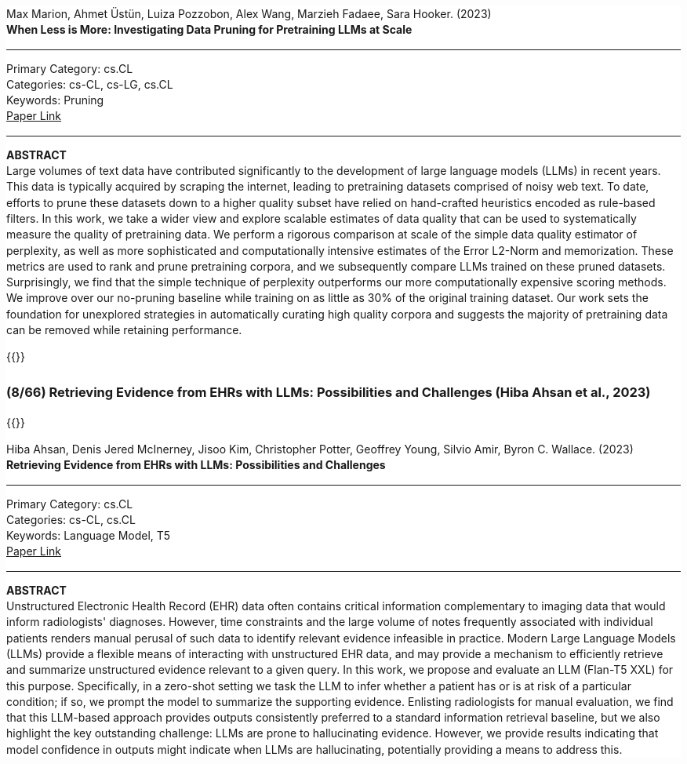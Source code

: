 Max Marion, Ahmet Üstün, Luiza Pozzobon, Alex Wang, Marzieh Fadaee, Sara Hooker. (2023)  
**When Less is More: Investigating Data Pruning for Pretraining LLMs at Scale**  

---
Primary Category: cs.CL  
Categories: cs-CL, cs-LG, cs.CL  
Keywords: Pruning  
[Paper Link](http://arxiv.org/abs/2309.04564v1)  

---


**ABSTRACT**  
Large volumes of text data have contributed significantly to the development of large language models (LLMs) in recent years. This data is typically acquired by scraping the internet, leading to pretraining datasets comprised of noisy web text. To date, efforts to prune these datasets down to a higher quality subset have relied on hand-crafted heuristics encoded as rule-based filters. In this work, we take a wider view and explore scalable estimates of data quality that can be used to systematically measure the quality of pretraining data. We perform a rigorous comparison at scale of the simple data quality estimator of perplexity, as well as more sophisticated and computationally intensive estimates of the Error L2-Norm and memorization. These metrics are used to rank and prune pretraining corpora, and we subsequently compare LLMs trained on these pruned datasets. Surprisingly, we find that the simple technique of perplexity outperforms our more computationally expensive scoring methods. We improve over our no-pruning baseline while training on as little as 30% of the original training dataset. Our work sets the foundation for unexplored strategies in automatically curating high quality corpora and suggests the majority of pretraining data can be removed while retaining performance.

{{</citation>}}


### (8/66) Retrieving Evidence from EHRs with LLMs: Possibilities and Challenges (Hiba Ahsan et al., 2023)

{{<citation>}}

Hiba Ahsan, Denis Jered McInerney, Jisoo Kim, Christopher Potter, Geoffrey Young, Silvio Amir, Byron C. Wallace. (2023)  
**Retrieving Evidence from EHRs with LLMs: Possibilities and Challenges**  

---
Primary Category: cs.CL  
Categories: cs-CL, cs.CL  
Keywords: Language Model, T5  
[Paper Link](http://arxiv.org/abs/2309.04550v1)  

---


**ABSTRACT**  
Unstructured Electronic Health Record (EHR) data often contains critical information complementary to imaging data that would inform radiologists' diagnoses. However, time constraints and the large volume of notes frequently associated with individual patients renders manual perusal of such data to identify relevant evidence infeasible in practice. Modern Large Language Models (LLMs) provide a flexible means of interacting with unstructured EHR data, and may provide a mechanism to efficiently retrieve and summarize unstructured evidence relevant to a given query. In this work, we propose and evaluate an LLM (Flan-T5 XXL) for this purpose. Specifically, in a zero-shot setting we task the LLM to infer whether a patient has or is at risk of a particular condition; if so, we prompt the model to summarize the supporting evidence. Enlisting radiologists for manual evaluation, we find that this LLM-based approach provides outputs consistently preferred to a standard information retrieval baseline, but we also highlight the key outstanding challenge: LLMs are prone to hallucinating evidence. However, we provide results indicating that model confidence in outputs might indicate when LLMs are hallucinating, potentially providing a means to address this.
